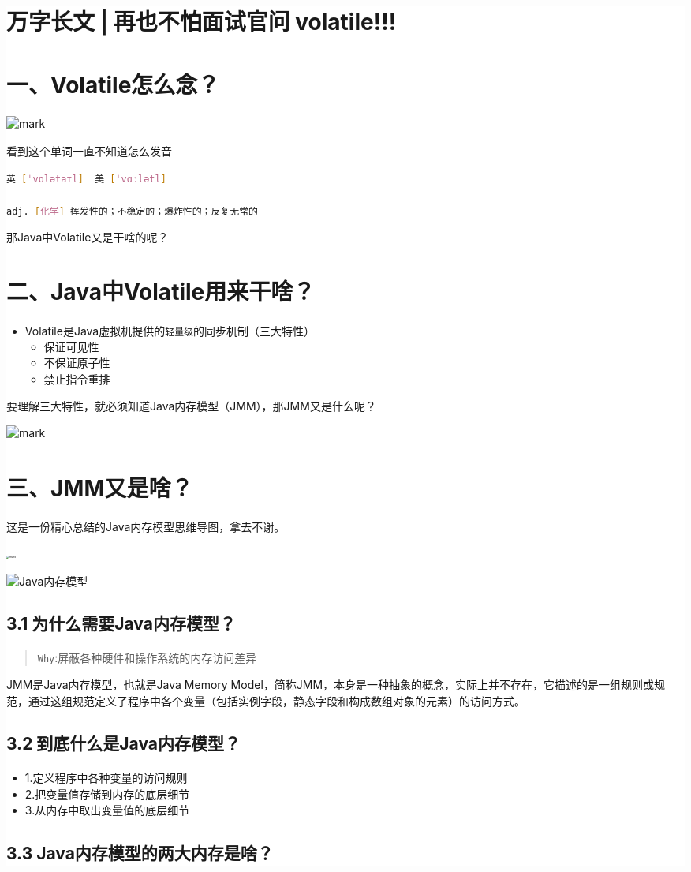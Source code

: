 # 万字长文 | 再也不怕面试官问 volatile!!!

# 一、Volatile怎么念？

![mark](http://cdn.jayh.club/blog/20200813/143958482.png)

看到这个单词一直不知道怎么发音

```sh
英 [ˈvɒlətaɪl]  美 [ˈvɑːlətl]

adj. [化学] 挥发性的；不稳定的；爆炸性的；反复无常的
```

那Java中Volatile又是干啥的呢？

# 二、Java中Volatile用来干啥？

- Volatile是Java虚拟机提供的`轻量级`的同步机制（三大特性）
  - 保证可见性
  - 不保证原子性
  - 禁止指令重排

要理解三大特性，就必须知道Java内存模型（JMM），那JMM又是什么呢？

![mark](http://cdn.jayh.club/blog/20200813/142913898.png)

# 三、JMM又是啥？

这是一份精心总结的Java内存模型思维导图，拿去不谢。

<img src="http://cdn.jayh.club/blog/20200813/151844870.png" alt="mark" style="zoom: 25%;" />

![Java内存模型](http://cdn.jayh.club/blog/20200812/154932124.png)

## 3.1 为什么需要Java内存模型？

> `Why`:屏蔽各种硬件和操作系统的内存访问差异

JMM是Java内存模型，也就是Java Memory Model，简称JMM，本身是一种抽象的概念，实际上并不存在，它描述的是一组规则或规范，通过这组规范定义了程序中各个变量（包括实例字段，静态字段和构成数组对象的元素）的访问方式。

## 3.2 到底什么是Java内存模型？

- 1.定义程序中各种变量的访问规则
- 2.把变量值存储到内存的底层细节
- 3.从内存中取出变量值的底层细节

## 3.3 Java内存模型的两大内存是啥？
